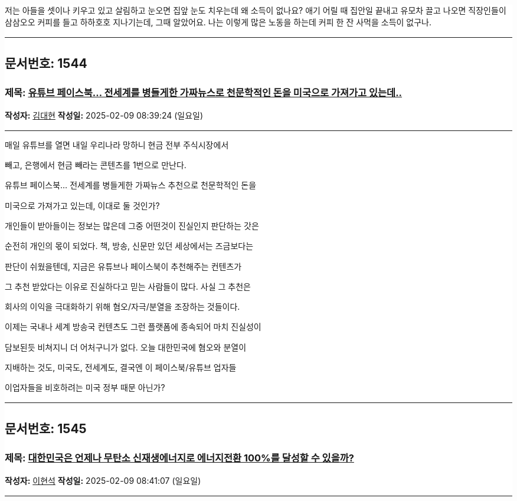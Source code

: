 
저는 아들을 셋이나 키우고 있고 살림하고 눈오면 집앞 눈도 치우는데 왜 소득이 없나요? 애기 어릴 때 집안일 끝내고 유모차 끌고 나오면 직장인들이 삼삼오오 커피를 들고 하하호호 지나기는데, 그때 알았어요. 나는 이렇게 많은 노동을 하는데 커피 한 잔 사먹을 소득이 없구나.

---





## 문서번호: 1544

### 제목: [유튜브 페이스북… 전세계를 병들게한 가짜뉴스로 천문학적인 돈을 미국으로 가져가고 있는데..](https://q4all.kr/redirect/detail/5a732d7f-812d-4028-9c95-9615576117fb)

**작성자:** [김대현](https://q4all.kr/user/profile/2381)
**작성일:** 2025-02-09 08:39:24 (일요일)

---

매일 유튜브를 열면 내일 우리나라 망하니 현금 전부 주식시장에서

빼고, 은행에서 현금 빼라는 콘텐츠를 1번으로 만난다.

유튜브 페이스북… 전세계를 병들게한 가짜뉴스 추천으로 천문학적인 돈을

미국으로 가져가고 있는데, 이대로 둘 것인가?

개인들이 받아들이는 정보는 많은데 그중 어떤것이 진실인지 판단하는 갓은

순전히 개인의 몫이 되었다. 책, 방송, 신문만 있던 세상에서는 즈금보다는

판단이 쉬웠을텐데, 지금은 유튜브나 페이스북이 추천해주는 컨텐츠가

그 추천 받았다는 이유로 진실하다고 믿는 사람들이 많다. 사실 그 추천은

회사의 이익을 극대화하기 위해 혐오/자극/분열을 조장하는 것들이다.

이제는 국내나 세계 방송국 컨텐츠도 그런 플랫폼에 종속되어 마치 진실성이

담보된듯 비쳐지니 더 어처구니가 없다. 오늘 대한민국에 혐오와 분열이

지배하는 것도, 미국도, 전세계도, 결국엔 이 페이스북/유튜브 업자들

이업자들을 비호하려는 미국 정부 때문 아닌가?

---





## 문서번호: 1545

### 제목: [대한민국은 언제나 무탄소 신재생에너지로 에너지전환 100%를 달성할 수 있을까?](https://q4all.kr/redirect/detail/d79c3fb8-9b3f-4f9c-9421-597fb02fb35e)

**작성자:** [이현석](https://q4all.kr/user/profile/2385)
**작성일:** 2025-02-09 08:41:07 (일요일)

---